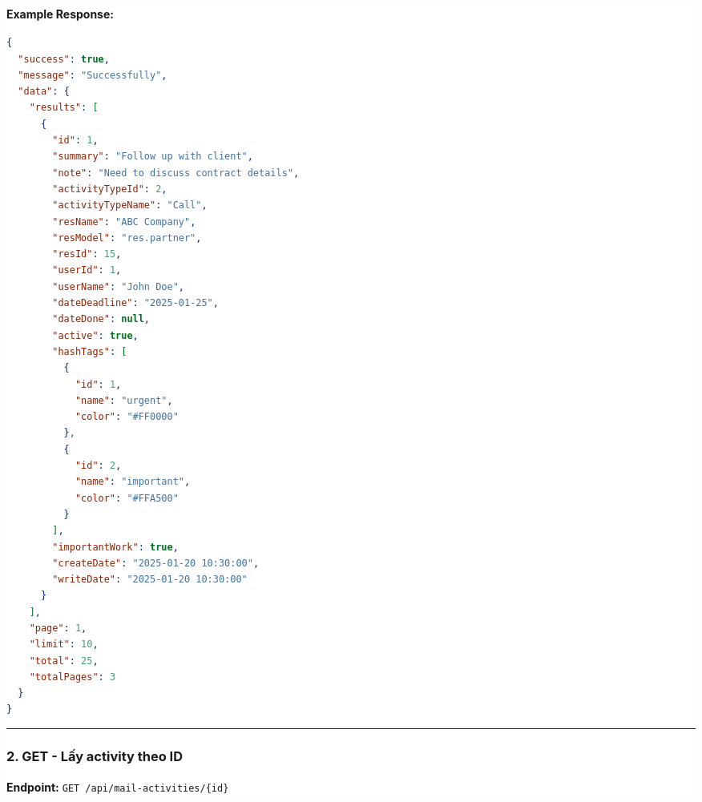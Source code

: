 **Example Response:**
```json
{
  "success": true,
  "message": "Successfully",
  "data": {
    "results": [
      {
        "id": 1,
        "summary": "Follow up with client",
        "note": "Need to discuss contract details",
        "activityTypeId": 2,
        "activityTypeName": "Call",
        "resName": "ABC Company",
        "resModel": "res.partner",
        "resId": 15,
        "userId": 1,
        "userName": "John Doe",
        "dateDeadline": "2025-01-25",
        "dateDone": null,
        "active": true,
        "hashTags": [
          {
            "id": 1,
            "name": "urgent",
            "color": "#FF0000"
          },
          {
            "id": 2,
            "name": "important",
            "color": "#FFA500"
          }
        ],
        "importantWork": true,
        "createDate": "2025-01-20 10:30:00",
        "writeDate": "2025-01-20 10:30:00"
      }
    ],
    "page": 1,
    "limit": 10,
    "total": 25,
    "totalPages": 3
  }
}
```

---

### 2. GET - Lấy activity theo ID

**Endpoint:** `GET /api/mail-activities/{id}`
